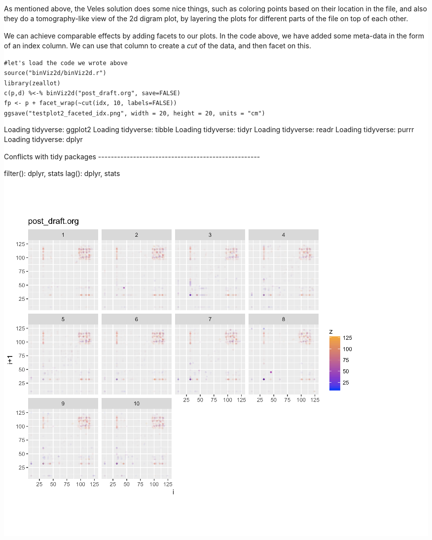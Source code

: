 As mentioned above, the Veles solution does some nice things, such as coloring points based on their location in the file, and also they do a tomography-like view of the 2d digram plot, by layering the plots for different parts of the file on top of each other.

We can achieve comparable effects by adding facets to our plots. In the code above, we have added some meta-data in the form of an index column. We can use that column to create a *cut* of the data, and then facet on this.

	#let's load the code we wrote above
	source("binViz2d/binViz2d.r")
	library(zeallot)
	c(p,d) %<-% binViz2d("post_draft.org", save=FALSE)
	fp <- p + facet_wrap(~cut(idx, 10, labels=FALSE))
	ggsave("testplot2_faceted_idx.png", width = 20, height = 20, units = "cm")

Loading tidyverse: ggplot2
Loading tidyverse: tibble
Loading tidyverse: tidyr
Loading tidyverse: readr
Loading tidyverse: purrr
Loading tidyverse: dplyr

Conflicts with tidy packages ---------------------------------------------------

filter(): dplyr, stats
lag(): dplyr, stats
![/img/binViz/testplot2_faceted_idx.png](../_resources/ed6df20dffc38dcc19d591e0d66b41a7.png)
